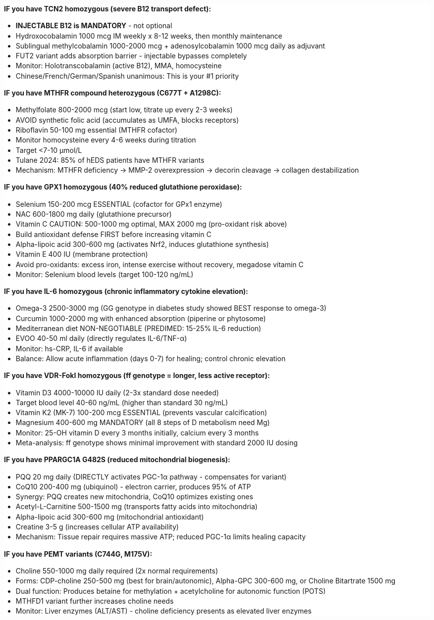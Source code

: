 **IF you have TCN2 homozygous (severe B12 transport defect):**
- **INJECTABLE B12 is MANDATORY** - not optional
- Hydroxocobalamin 1000 mcg IM weekly x 8-12 weeks, then monthly maintenance
- Sublingual methylcobalamin 1000-2000 mcg + adenosylcobalamin 1000 mcg daily as adjuvant
- FUT2 variant adds absorption barrier - injectable bypasses completely
- Monitor: Holotranscobalamin (active B12), MMA, homocysteine
- Chinese/French/German/Spanish unanimous: This is your #1 priority

**IF you have MTHFR compound heterozygous (C677T + A1298C):**
- Methylfolate 800-2000 mcg (start low, titrate up every 2-3 weeks)
- AVOID synthetic folic acid (accumulates as UMFA, blocks receptors)
- Riboflavin 50-100 mg essential (MTHFR cofactor)
- Monitor homocysteine every 4-6 weeks during titration
- Target <7-10 μmol/L
- Tulane 2024: 85% of hEDS patients have MTHFR variants
- Mechanism: MTHFR deficiency → MMP-2 overexpression → decorin cleavage → collagen destabilization

**IF you have GPX1 homozygous (40% reduced glutathione peroxidase):**
- Selenium 150-200 mcg ESSENTIAL (cofactor for GPx1 enzyme)
- NAC 600-1800 mg daily (glutathione precursor)
- Vitamin C CAUTION: 500-1000 mg optimal, MAX 2000 mg (pro-oxidant risk above)
- Build antioxidant defense FIRST before increasing vitamin C
- Alpha-lipoic acid 300-600 mg (activates Nrf2, induces glutathione synthesis)
- Vitamin E 400 IU (membrane protection)
- Avoid pro-oxidants: excess iron, intense exercise without recovery, megadose vitamin C
- Monitor: Selenium blood levels (target 100-120 ng/mL)

**IF you have IL-6 homozygous (chronic inflammatory cytokine elevation):**
- Omega-3 2500-3000 mg (GG genotype in diabetes study showed BEST response to omega-3)
- Curcumin 1000-2000 mg with enhanced absorption (piperine or phytosome)
- Mediterranean diet NON-NEGOTIABLE (PREDIMED: 15-25% IL-6 reduction)
- EVOO 40-50 ml daily (directly regulates IL-6/TNF-α)
- Monitor: hs-CRP, IL-6 if available
- Balance: Allow acute inflammation (days 0-7) for healing; control chronic elevation

**IF you have VDR-FokI homozygous (ff genotype = longer, less active receptor):**
- Vitamin D3 4000-10000 IU daily (2-3x standard dose needed)
- Target blood level 40-60 ng/mL (higher than standard 30 ng/mL)
- Vitamin K2 (MK-7) 100-200 mcg ESSENTIAL (prevents vascular calcification)
- Magnesium 400-600 mg MANDATORY (all 8 steps of D metabolism need Mg)
- Monitor: 25-OH vitamin D every 3 months initially, calcium every 3 months
- Meta-analysis: ff genotype shows minimal improvement with standard 2000 IU dosing

**IF you have PPARGC1A G482S (reduced mitochondrial biogenesis):**
- PQQ 20 mg daily (DIRECTLY activates PGC-1α pathway - compensates for variant)
- CoQ10 200-400 mg (ubiquinol) - electron carrier, produces 95% of ATP
- Synergy: PQQ creates new mitochondria, CoQ10 optimizes existing ones
- Acetyl-L-Carnitine 500-1500 mg (transports fatty acids into mitochondria)
- Alpha-lipoic acid 300-600 mg (mitochondrial antioxidant)
- Creatine 3-5 g (increases cellular ATP availability)
- Mechanism: Tissue repair requires massive ATP; reduced PGC-1α limits healing capacity

**IF you have PEMT variants (C744G, M175V):**
- Choline 550-1000 mg daily required (2x normal requirements)
- Forms: CDP-choline 250-500 mg (best for brain/autonomic), Alpha-GPC 300-600 mg, or Choline Bitartrate 1500 mg
- Dual function: Produces betaine for methylation + acetylcholine for autonomic function (POTS)
- MTHFD1 variant further increases choline needs
- Monitor: Liver enzymes (ALT/AST) - choline deficiency presents as elevated liver enzymes
